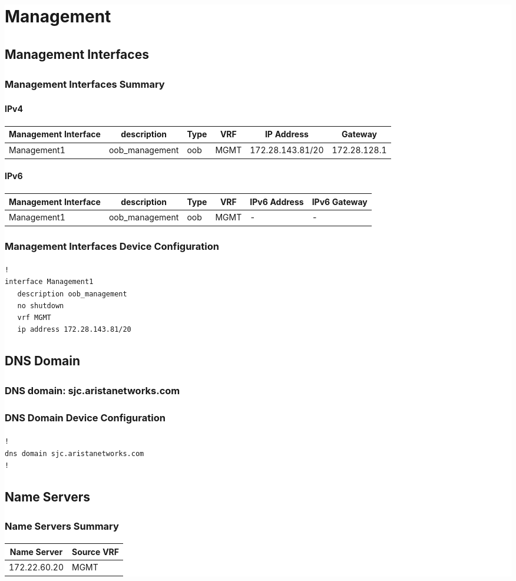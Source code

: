 # Management

## Management Interfaces

### Management Interfaces Summary

#### IPv4

| Management Interface | description | Type | VRF | IP Address | Gateway |
| -------------------- | ----------- | ---- | --- | ---------- | ------- |
| Management1 | oob_management | oob | MGMT | 172.28.143.81/20 | 172.28.128.1 |

#### IPv6

| Management Interface | description | Type | VRF | IPv6 Address | IPv6 Gateway |
| -------------------- | ----------- | ---- | --- | ------------ | ------------ |
| Management1 | oob_management | oob | MGMT | -  | - |

### Management Interfaces Device Configuration

```eos
!
interface Management1
   description oob_management
   no shutdown
   vrf MGMT
   ip address 172.28.143.81/20
```

## DNS Domain

### DNS domain: sjc.aristanetworks.com

### DNS Domain Device Configuration

```eos
!
dns domain sjc.aristanetworks.com
!
```

## Name Servers

### Name Servers Summary

| Name Server | Source VRF |
| ----------- | ---------- |
| 172.22.60.20 | MGMT |
